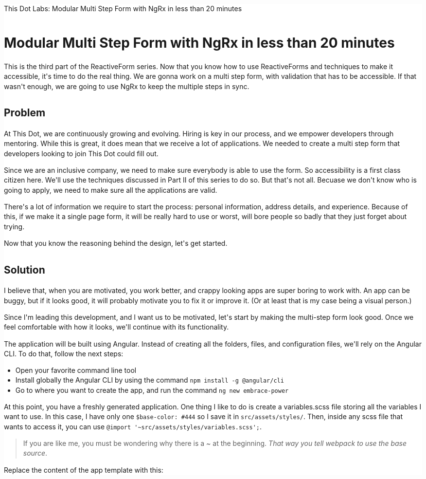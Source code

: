 # 

This Dot Labs: Modular Multi Step Form with NgRx in less than 20 minutes

# Modular Multi Step Form with NgRx in less than 20 minutes

This is the third part of the ReactiveForm series. Now that you know how to use ReactiveForms and techniques to make it accessible, it's time to do the real thing. We are gonna work on a multi step form, with validation that has to be accessible. If that wasn't enough, we are going to use NgRx to keep the multiple steps in sync.

## Problem

At This Dot, we are continuously growing and evolving. Hiring is key in our process, and we empower developers through mentoring. While this is great, it does mean that we receive a lot of applications. We needed to create a multi step form that developers looking to join This Dot could fill out.

Since we are an inclusive company, we need to make sure everybody is able to use the form. So accessibility is a first class citizen here. We'll use the techniques discussed in Part II of this series to do so. But that's not all. Becuase we don't know who is going to apply, we need to make sure all the applications are valid.

There's a lot of information we require to start the process: personal information, address details, and experience. Because of this, if we make it a single page form, it will be really hard to use or worst, will bore people so badly that they just forget about trying.

Now that you know the reasoning behind the design, let's get started.

## Solution

I believe that, when you are motivated, you work better, and crappy looking apps are super boring to work with. An app can be buggy, but if it looks good, it will probably motivate you to fix it or improve it. (Or at least that is my case being a visual person.)

Since I'm leading this development, and I want us to be motivated, let's start by making the multi-step form look good. Once we feel comfortable with how it looks, we'll continue with its functionality.

The application will be built using Angular. Instead of creating all the folders, files, and configuration files, we'll rely on the Angular CLI. To do that, follow the next steps:

-   Open your favorite command line tool
-   Install globally the Angular CLI by using the command  `npm install -g @angular/cli`
-   Go to where you want to create the app, and run the command  `ng new embrace-power`

At this point, you have a freshly generated application. One thing I like to do is create a variables.scss file storing all the variables I want to use. In this case, I have only one  `$base-color: #444`  so I save it in  `src/assets/styles/`. Then, inside any scss file that wants to access it, you can use  `@import '~src/assets/styles/variables.scss';`.

> If you are like me, you must be wondering why there is a  _~_  at the beginning.  _That way you tell webpack to use the base source_.

Replace the content of the app template with this:
